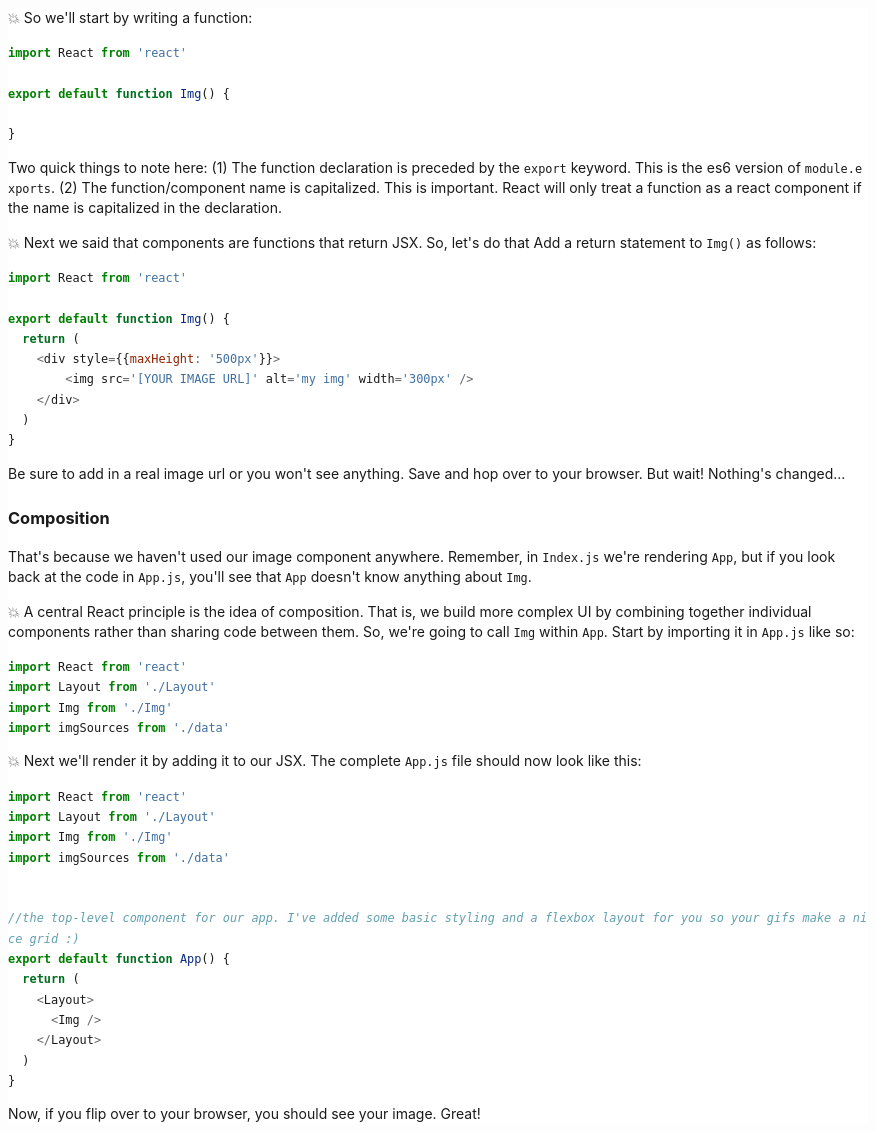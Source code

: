 :collision: So we'll start by writing a function:
```js
import React from 'react'

export default function Img() {

}
```
Two quick things to note here: (1) The function declaration is preceded by the `export` keyword. This is the es6 version of `module.exports`. (2) The function/component name is capitalized. This is important. React will only treat a function as a react component if the name is capitalized in the declaration.

:collision: Next we said that components are functions that return JSX. So, let's do that Add a return statement to `Img()` as follows:
```js
import React from 'react'

export default function Img() {
  return (
    <div style={{maxHeight: '500px'}}>
        <img src='[YOUR IMAGE URL]' alt='my img' width='300px' />
    </div>
  )
}
```
Be sure to add in a real image url or you won't see anything. Save and hop over to your browser. But wait! Nothing's changed...

### Composition
That's because we haven't used our image component anywhere. Remember, in `Index.js` we're rendering `App`, but if you look back at the code in `App.js`, you'll see that `App` doesn't know anything about `Img`.

:collision: A central React principle is the idea of composition. That is, we build more complex UI by combining together individual components rather than sharing code between them. So, we're going to call `Img` within `App`. Start by importing it in `App.js` like so:
```js
import React from 'react'
import Layout from './Layout'
import Img from './Img'
import imgSources from './data'

```
:collision: Next we'll render it by adding it to our JSX. The complete `App.js` file should now look like this:
```js
import React from 'react'
import Layout from './Layout'
import Img from './Img'
import imgSources from './data'


//the top-level component for our app. I've added some basic styling and a flexbox layout for you so your gifs make a nice grid :)
export default function App() {
  return (
    <Layout>
      <Img />
    </Layout>
  )
}
```
Now, if you flip over to your browser, you should see your image. Great!

